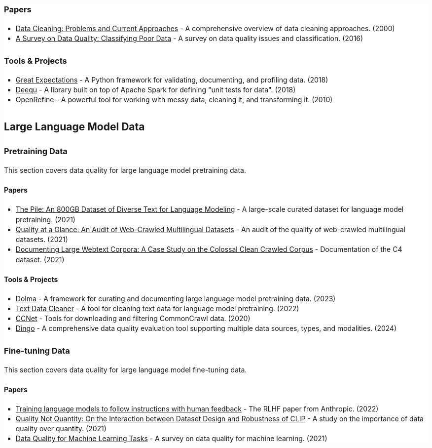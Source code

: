 ### <a name="traditional-papers"></a>Papers

- [Data Cleaning: Problems and Current Approaches](https://www.researchgate.net/publication/220423285_Data_Cleaning_Problems_and_Current_Approaches) - A comprehensive overview of data cleaning approaches. (2000)
- [A Survey on Data Quality: Classifying Poor Data](https://ieeexplore.ieee.org/document/7423672) - A survey on data quality issues and classification. (2016)

### <a name="traditional-tools"></a>Tools & Projects

- [Great Expectations](https://github.com/great-expectations/great_expectations) - A Python framework for validating, documenting, and profiling data. (2018)
- [Deequ](https://github.com/awslabs/deequ) - A library built on top of Apache Spark for defining "unit tests for data". (2018)
- [OpenRefine](https://openrefine.org/) - A powerful tool for working with messy data, cleaning it, and transforming it. (2010)

## Large Language Model Data

### Pretraining Data

This section covers data quality for large language model pretraining data.

#### <a name="pretraining-papers"></a>Papers

- [The Pile: An 800GB Dataset of Diverse Text for Language Modeling](https://arxiv.org/abs/2101.00027) - A large-scale curated dataset for language model pretraining. (2021)
- [Quality at a Glance: An Audit of Web-Crawled Multilingual Datasets](https://arxiv.org/abs/2103.12028) - An audit of the quality of web-crawled multilingual datasets. (2021)
- [Documenting Large Webtext Corpora: A Case Study on the Colossal Clean Crawled Corpus](https://arxiv.org/abs/2104.08758) - Documentation of the C4 dataset. (2021)

#### <a name="pretraining-tools"></a>Tools & Projects

- [Dolma](https://github.com/allenai/dolma) - A framework for curating and documenting large language model pretraining data. (2023)
- [Text Data Cleaner](https://github.com/ChenghaoMou/text-data-cleaner) - A tool for cleaning text data for language model pretraining. (2022)
- [CCNet](https://github.com/facebookresearch/cc_net) - Tools for downloading and filtering CommonCrawl data. (2020)
- [Dingo](https://github.com/DataEval/dingo) - A comprehensive data quality evaluation tool supporting multiple data sources, types, and modalities. (2024)

### Fine-tuning Data

This section covers data quality for large language model fine-tuning data.

#### <a name="fine-tuning-papers"></a>Papers

- [Training language models to follow instructions with human feedback](https://arxiv.org/abs/2203.02155) - The RLHF paper from Anthropic. (2022)
- [Quality Not Quantity: On the Interaction between Dataset Design and Robustness of CLIP](https://arxiv.org/abs/2112.07295) - A study on the importance of data quality over quantity. (2021)
- [Data Quality for Machine Learning Tasks](https://arxiv.org/abs/2108.02711) - A survey on data quality for machine learning. (2021)
